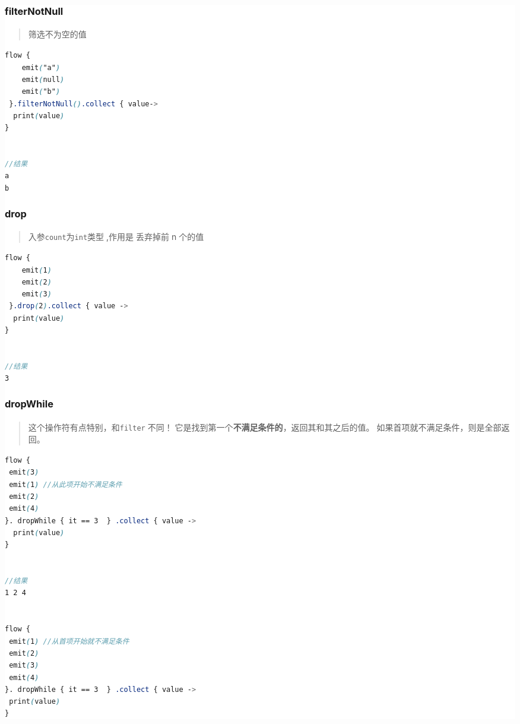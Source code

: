 ### filterNotNull

> 筛选不为空的值

```scss
flow {
    emit("a")
    emit(null)
    emit("b")
 }.filterNotNull().collect { value->
  print(value)
}


//结果
a
b
```

### drop

> 入参`count`为`int`类型 ,作用是 丢弃掉前 n 个的值

```scss
flow {
    emit(1)
    emit(2)
    emit(3)
 }.drop(2).collect { value ->
  print(value)
}


//结果
3
```

### dropWhile

> 这个操作符有点特别，和`filter` 不同！ 它是找到第一个**不满足条件的**，返回其和其之后的值。
> 如果首项就不满足条件，则是全部返回。

```scss
flow {
 emit(3)
 emit(1) //从此项开始不满足条件
 emit(2)
 emit(4)
}. dropWhile { it == 3  } .collect { value ->
  print(value)
}


//结果 
1 2 4


flow {
 emit(1) //从首项开始就不满足条件
 emit(2)
 emit(3)
 emit(4)
}. dropWhile { it == 3  } .collect { value ->
 print(value)
}

```